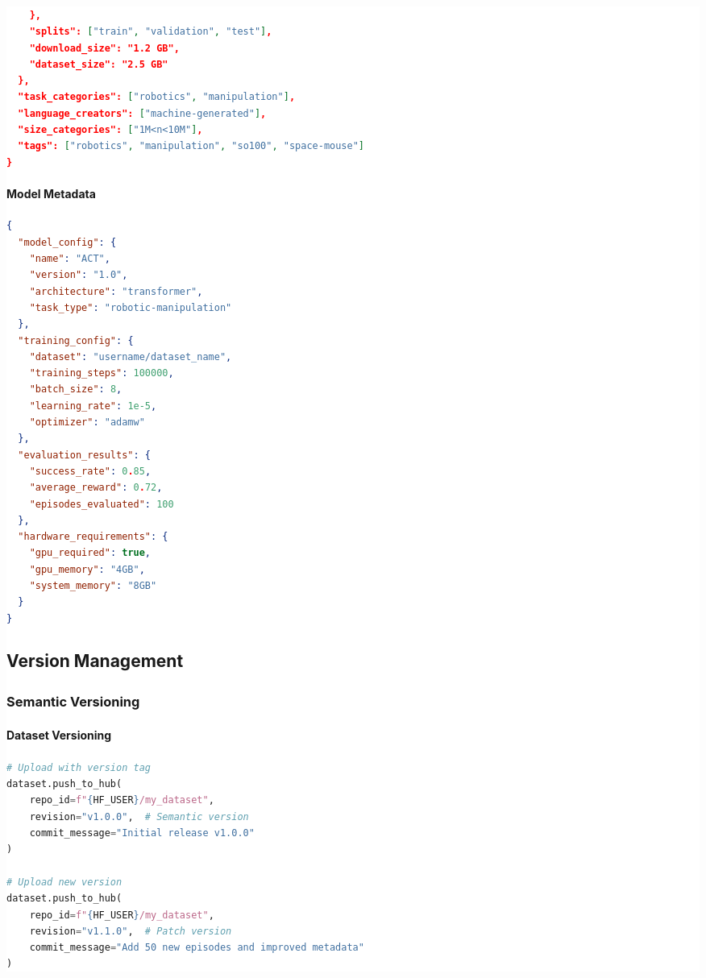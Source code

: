 ```json
    },
    "splits": ["train", "validation", "test"],
    "download_size": "1.2 GB",
    "dataset_size": "2.5 GB"
  },
  "task_categories": ["robotics", "manipulation"],
  "language_creators": ["machine-generated"],
  "size_categories": ["1M<n<10M"],
  "tags": ["robotics", "manipulation", "so100", "space-mouse"]
}
```

#### Model Metadata

```json
{
  "model_config": {
    "name": "ACT",
    "version": "1.0",
    "architecture": "transformer",
    "task_type": "robotic-manipulation"
  },
  "training_config": {
    "dataset": "username/dataset_name",
    "training_steps": 100000,
    "batch_size": 8,
    "learning_rate": 1e-5,
    "optimizer": "adamw"
  },
  "evaluation_results": {
    "success_rate": 0.85,
    "average_reward": 0.72,
    "episodes_evaluated": 100
  },
  "hardware_requirements": {
    "gpu_required": true,
    "gpu_memory": "4GB",
    "system_memory": "8GB"
  }
}
```

## Version Management

### Semantic Versioning

#### Dataset Versioning

```python
# Upload with version tag
dataset.push_to_hub(
    repo_id=f"{HF_USER}/my_dataset",
    revision="v1.0.0",  # Semantic version
    commit_message="Initial release v1.0.0"
)

# Upload new version
dataset.push_to_hub(
    repo_id=f"{HF_USER}/my_dataset",
    revision="v1.1.0",  # Patch version
    commit_message="Add 50 new episodes and improved metadata"
)
```
